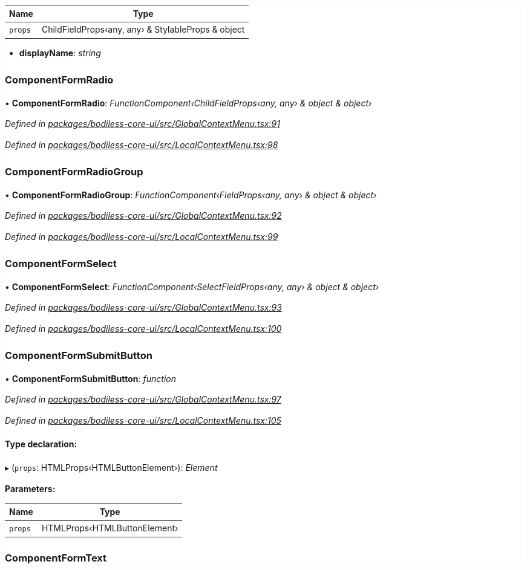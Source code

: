 Name | Type |
------ | ------ |
`props` | ChildFieldProps‹any, any› & StylableProps & object |

* **displayName**: *string*

###  ComponentFormRadio

• **ComponentFormRadio**: *FunctionComponent‹ChildFieldProps‹any, any› & object & object›*

*Defined in [packages/bodiless-core-ui/src/GlobalContextMenu.tsx:91](https://github.com/marcopagliarulo/Bodiless-JS/blob/284d8de7/packages/bodiless-core-ui/src/GlobalContextMenu.tsx#L91)*

*Defined in [packages/bodiless-core-ui/src/LocalContextMenu.tsx:98](https://github.com/marcopagliarulo/Bodiless-JS/blob/284d8de7/packages/bodiless-core-ui/src/LocalContextMenu.tsx#L98)*

###  ComponentFormRadioGroup

• **ComponentFormRadioGroup**: *FunctionComponent‹FieldProps‹any, any› & object & object›*

*Defined in [packages/bodiless-core-ui/src/GlobalContextMenu.tsx:92](https://github.com/marcopagliarulo/Bodiless-JS/blob/284d8de7/packages/bodiless-core-ui/src/GlobalContextMenu.tsx#L92)*

*Defined in [packages/bodiless-core-ui/src/LocalContextMenu.tsx:99](https://github.com/marcopagliarulo/Bodiless-JS/blob/284d8de7/packages/bodiless-core-ui/src/LocalContextMenu.tsx#L99)*

###  ComponentFormSelect

• **ComponentFormSelect**: *FunctionComponent‹SelectFieldProps‹any, any› & object & object›*

*Defined in [packages/bodiless-core-ui/src/GlobalContextMenu.tsx:93](https://github.com/marcopagliarulo/Bodiless-JS/blob/284d8de7/packages/bodiless-core-ui/src/GlobalContextMenu.tsx#L93)*

*Defined in [packages/bodiless-core-ui/src/LocalContextMenu.tsx:100](https://github.com/marcopagliarulo/Bodiless-JS/blob/284d8de7/packages/bodiless-core-ui/src/LocalContextMenu.tsx#L100)*

###  ComponentFormSubmitButton

• **ComponentFormSubmitButton**: *function*

*Defined in [packages/bodiless-core-ui/src/GlobalContextMenu.tsx:97](https://github.com/marcopagliarulo/Bodiless-JS/blob/284d8de7/packages/bodiless-core-ui/src/GlobalContextMenu.tsx#L97)*

*Defined in [packages/bodiless-core-ui/src/LocalContextMenu.tsx:105](https://github.com/marcopagliarulo/Bodiless-JS/blob/284d8de7/packages/bodiless-core-ui/src/LocalContextMenu.tsx#L105)*

#### Type declaration:

▸ (`props`: HTMLProps‹HTMLButtonElement›): *Element*

**Parameters:**

Name | Type |
------ | ------ |
`props` | HTMLProps‹HTMLButtonElement› |

###  ComponentFormText

